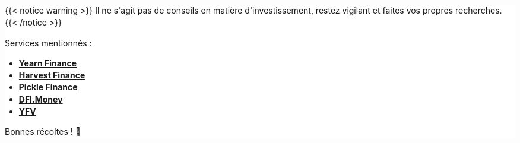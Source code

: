 {{< notice warning >}}
Il ne s'agit pas de conseils en matière d'investissement, restez vigilant et faites vos propres recherches.
{{< /notice >}}

Services mentionnés :
- [**Yearn Finance**](https://yearn.finance/)
- [**Harvest Finance**](https://harvest.finance/)
- [**Pickle Finance**](https://pickle.finance/)
- [**DFI.Money**](https://dfi.money/)
- [**YFV**](https://yfv.finance/)

Bonnes récoltes ! 🚜